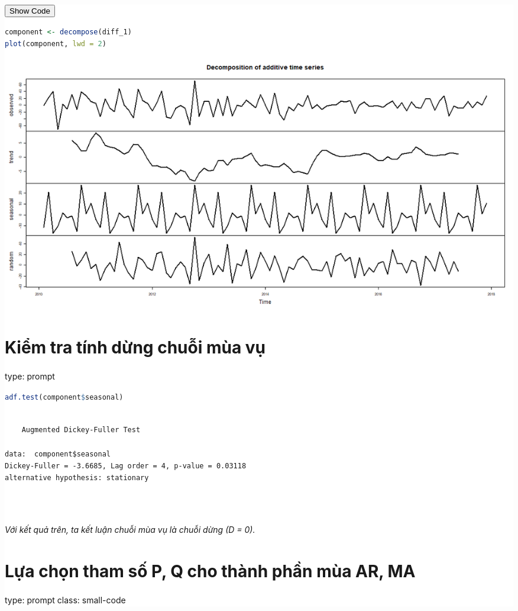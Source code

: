<button class="hidecode" onclick="doclick(this);"> Show Code </button>
<div class="hideme" style = "align: center"></div>


```r
component <- decompose(diff_1)
plot(component, lwd = 2)
```

<img src="Sarima-figure/unnamed-chunk-11-1.png" title="plot of chunk unnamed-chunk-11" alt="plot of chunk unnamed-chunk-11" style="display: block; margin: auto;" />

Kiểm tra tính dừng chuỗi mùa vụ
========================================================
type: prompt


```r
adf.test(component$seasonal)
```

```

	Augmented Dickey-Fuller Test

data:  component$seasonal
Dickey-Fuller = -3.6685, Lag order = 4, p-value = 0.03118
alternative hypothesis: stationary
```
<br></br>

*Với kết quả trên, ta kết luận chuỗi mùa vụ là chuỗi dừng (D = 0).*

Lựa chọn tham số P, Q cho thành phần mùa AR, MA
========================================================
type: prompt
class: small-code

